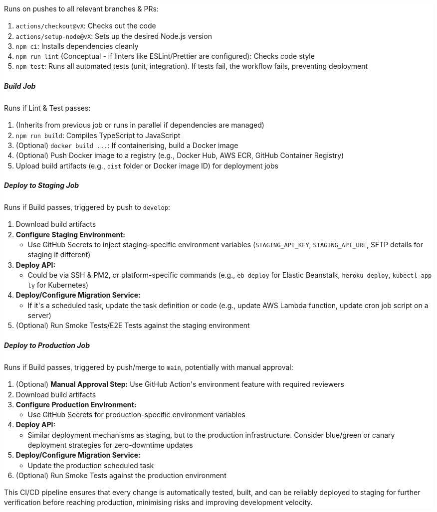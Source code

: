 Runs on pushes to all relevant branches & PRs:

1. `actions/checkout@vX`: Checks out the code
2. `actions/setup-node@vX`: Sets up the desired Node.js version
3. `npm ci`: Installs dependencies cleanly
4. `npm run lint` (Conceptual - if linters like ESLint/Prettier are configured): Checks code style
5. `npm test`: Runs all automated tests (unit, integration). If tests fail, the workflow fails, preventing deployment

##### Build Job

Runs if Lint & Test passes:

1. (Inherits from previous job or runs in parallel if dependencies are managed)
2. `npm run build`: Compiles TypeScript to JavaScript
3. (Optional) `docker build ...`: If containerising, build a Docker image
4. (Optional) Push Docker image to a registry (e.g., Docker Hub, AWS ECR, GitHub Container Registry)
5. Upload build artifacts (e.g., `dist` folder or Docker image ID) for deployment jobs

##### Deploy to Staging Job

Runs if Build passes, triggered by push to `develop`:

1. Download build artifacts
2. **Configure Staging Environment:**
   - Use GitHub Secrets to inject staging-specific environment variables (`STAGING_API_KEY`, `STAGING_API_URL`, SFTP details for staging if different)
3. **Deploy API:**
   - Could be via SSH & PM2, or platform-specific commands (e.g., `eb deploy` for Elastic Beanstalk, `heroku deploy`, `kubectl apply` for Kubernetes)
4. **Deploy/Configure Migration Service:**
   - If it's a scheduled task, update the task definition or code (e.g., update AWS Lambda function, update cron job script on a server)
5. (Optional) Run Smoke Tests/E2E Tests against the staging environment

##### Deploy to Production Job

Runs if Build passes, triggered by push/merge to `main`, potentially with manual approval:

1. (Optional) **Manual Approval Step:** Use GitHub Action's environment feature with required reviewers
2. Download build artifacts
3. **Configure Production Environment:**
   - Use GitHub Secrets for production-specific environment variables
4. **Deploy API:**
   - Similar deployment mechanisms as staging, but to the production infrastructure. Consider blue/green or canary deployment strategies for zero-downtime updates
5. **Deploy/Configure Migration Service:**
   - Update the production scheduled task
6. (Optional) Run Smoke Tests against the production environment

This CI/CD pipeline ensures that every change is automatically tested, built, and can be reliably deployed to staging for further verification before reaching production, minimising risks and improving development velocity.
